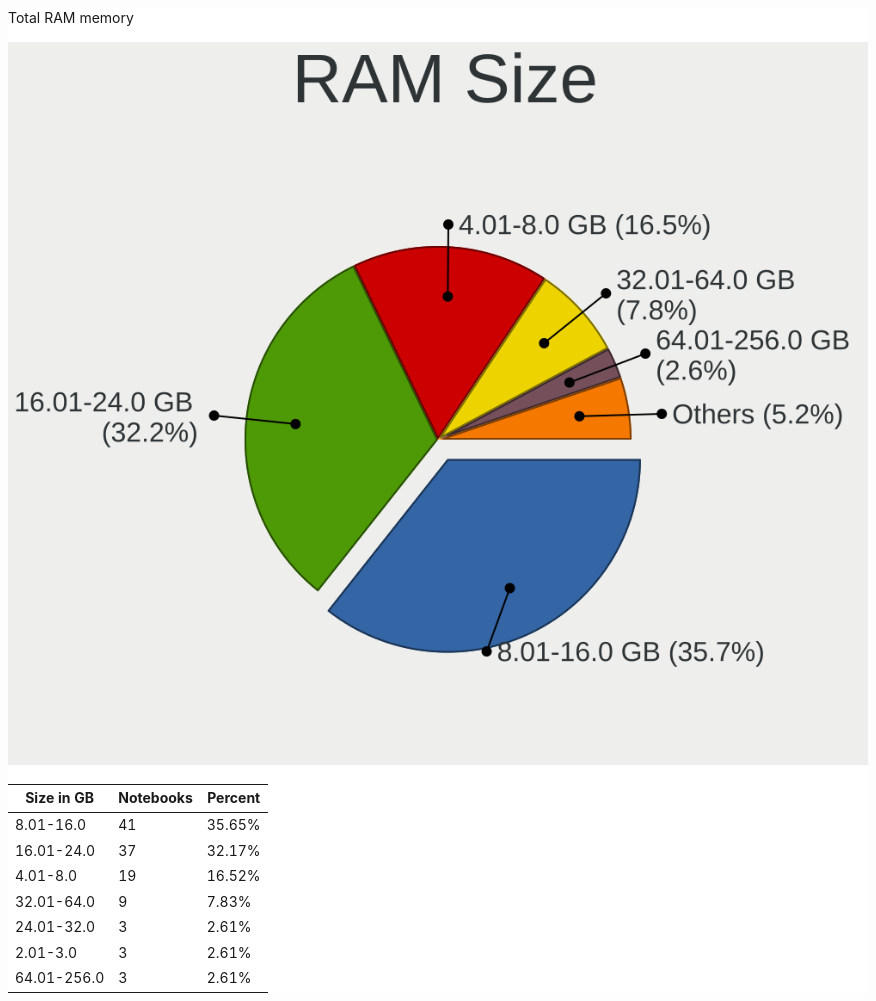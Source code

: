 Total RAM memory

![RAM Size](./images/pie_chart_bsd/node_ram_total.svg)


| Size in GB  | Notebooks | Percent |
|-------------|-----------|---------|
| 8.01-16.0   | 41        | 35.65%  |
| 16.01-24.0  | 37        | 32.17%  |
| 4.01-8.0    | 19        | 16.52%  |
| 32.01-64.0  | 9         | 7.83%   |
| 24.01-32.0  | 3         | 2.61%   |
| 2.01-3.0    | 3         | 2.61%   |
| 64.01-256.0 | 3         | 2.61%   |
